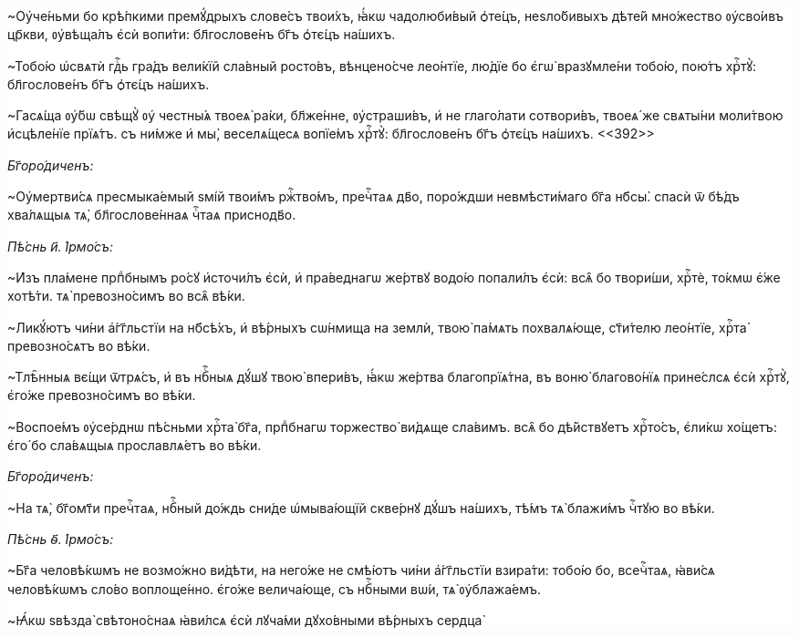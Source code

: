 ~Оу҆че́ньми бо крѣ́пкими премꙋ́дрыхъ слове́съ твои́хъ, ꙗ҆́кѡ чадолюби́вый
ѻ҆те́цъ, неѕло́бивыхъ дѣте́й мно́жество ᲂу҆сво́ивъ цр҃кви, ᲂу҆вѣща́лъ є҆сѝ
вопи́ти: бл҃гослове́нъ бг҃ъ ѻ҆тє́цъ на́шихъ.

~Тобо́ю ѡ҆свѧтѝ гдⷭ҇ь гра́дъ вели́кїй сла́вный росто́въ, вѣнцено́сче лео́нтїе,
лю́дїе бо є҆гѡ̀ вразꙋмле́ни тобо́ю, пою́тъ хрⷭ҇тꙋ̀: бл҃гослове́нъ бг҃ъ ѻ҆тє́цъ
на́шихъ.

~Гасѧ́ща ᲂу҆́бѡ свѣщꙋ̀ ᲂу҆ честны́ѧ твоеѧ̀ ра́ки, бл҃же́нне, ᲂу҆страши́въ, и҆
не глаго́лати сотвори́въ, твоеѧ́ же свѧты́ни моли́твою и҆сцѣле́нїе прїѧ́тъ. съ
ни́мже и҆ мы̀, веселѧ́щесѧ вопїе́мъ хрⷭ҇тꙋ̀: бл҃гослове́нъ бг҃ъ ѻ҆тє́цъ на́шихъ.
<<392>>

*Бг҃оро́диченъ:*

~Оу҆мертви́сѧ пресмыка́емый ѕмі́й твои́мъ ржⷭ҇тво́мъ, пречⷭ҇таѧ дв҃о, поро́ждши
невмѣсти́маго бг҃а нб҃сы̀. спасѝ ѿ бѣ́дъ хва́лѧщыѧ тѧ̀, бл҃гослове́ннаѧ чⷭ҇таѧ
приснодв҃о.

*Пѣ́снь и҃. І҆рмо́съ:*

~И҆зъ пла́мене прпⷣбнымъ ро́сꙋ и҆сточи́лъ є҆сѝ, и҆ пра́веднагѡ же́ртвꙋ водо́ю
попали́лъ є҆сѝ: всѧ̑ бо твори́ши, хрⷭ҇тѐ, то́кмѡ є҆́же хотѣ́ти. тѧ̀
превозно́симъ во всѧ̑ вѣ́ки.

~Ликꙋ́ютъ чи́ни а҆́гг҃льстїи на нб҃сѣ́хъ, и҆ вѣ́рныхъ сѡ́нмища на землѝ, твою̀
па́мѧть похвалѧ́юще, ст҃и́телю лео́нтїе, хрⷭ҇та̀ превозно́сѧтъ во вѣ́ки.

~Тлѣ̑нныѧ вє́щи ѿтрѧ́съ, и҆ въ нбⷭ҇ныѧ дꙋ́шꙋ твою̀ впери́въ, ꙗ҆́кѡ же́ртва
благопрїѧ́тна, въ воню̀ благово́нїѧ прине́слсѧ є҆сѝ хрⷭ҇тꙋ̀, є҆го́же
превозно́симъ во вѣ́ки.

~Воспое́мъ ᲂу҆се́рднѡ пѣ́сньми хрⷭ҇та̀ бг҃а, прпⷣбнагѡ торжество̀ ви́дѧще
сла́вимъ. всѧ̑ бо дѣ́йствꙋетъ хрⷭ҇то́съ, є҆ли́кѡ хо́щетъ: є҆го́ бо сла́вѧщыѧ
прославлѧ́етъ во вѣ́ки.

*Бг҃оро́диченъ:*

~На тѧ̀, бг҃омт҃и пречⷭ҇таѧ, нбⷭ҇ный до́ждь сни́де ѡ҆мыва́ющїй скве́рнꙋ дꙋ́шъ
на́шихъ, тѣ́мъ тѧ̀ блажи́мъ чⷭ҇тꙋю во вѣ́ки.

*Пѣ́снь ѳ҃. І҆рмо́съ:*

~Бг҃а человѣ́кѡмъ не возмо́жно ви́дѣти, на него́же не смѣ́ютъ чи́ни
а҆́гг҃льстїи взира́ти: тобо́ю бо, всечⷭ҇таѧ, ꙗ҆ви́сѧ человѣ́кѡмъ сло́во
воплоще́нно. є҆го́же велича́юще, съ нбⷭ҇ными вѡ́и, тѧ̀ ᲂу҆блажа́емъ.

~Ꙗ҆́кѡ ѕвѣзда̀ свѣтоно́снаѧ ꙗ҆ви́лсѧ є҆сѝ лꙋча́ми дꙋхо́вными вѣ́рныхъ сердца̀
